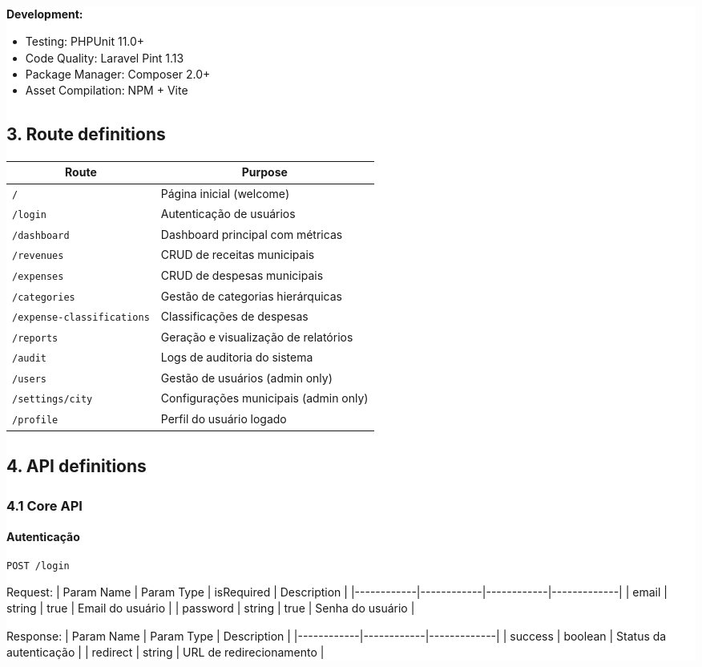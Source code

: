 **Development:**
- Testing: PHPUnit 11.0+
- Code Quality: Laravel Pint 1.13
- Package Manager: Composer 2.0+
- Asset Compilation: NPM + Vite

## 3. Route definitions

| Route | Purpose |
|-------|---------|
| `/` | Página inicial (welcome) |
| `/login` | Autenticação de usuários |
| `/dashboard` | Dashboard principal com métricas |
| `/revenues` | CRUD de receitas municipais |
| `/expenses` | CRUD de despesas municipais |
| `/categories` | Gestão de categorias hierárquicas |
| `/expense-classifications` | Classificações de despesas |
| `/reports` | Geração e visualização de relatórios |
| `/audit` | Logs de auditoria do sistema |
| `/users` | Gestão de usuários (admin only) |
| `/settings/city` | Configurações municipais (admin only) |
| `/profile` | Perfil do usuário logado |

## 4. API definitions

### 4.1 Core API

**Autenticação**
```
POST /login
```

Request:
| Param Name | Param Type | isRequired | Description |
|------------|------------|------------|-------------|
| email | string | true | Email do usuário |
| password | string | true | Senha do usuário |

Response:
| Param Name | Param Type | Description |
|------------|------------|-------------|
| success | boolean | Status da autenticação |
| redirect | string | URL de redirecionamento |
